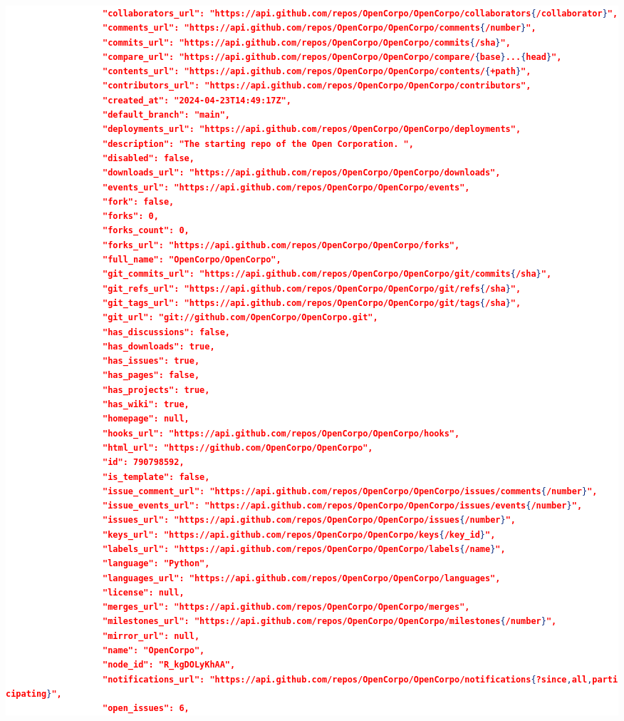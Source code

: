  ```json 
                    "collaborators_url": "https://api.github.com/repos/OpenCorpo/OpenCorpo/collaborators{/collaborator}",
                    "comments_url": "https://api.github.com/repos/OpenCorpo/OpenCorpo/comments{/number}",
                    "commits_url": "https://api.github.com/repos/OpenCorpo/OpenCorpo/commits{/sha}",
                    "compare_url": "https://api.github.com/repos/OpenCorpo/OpenCorpo/compare/{base}...{head}",
                    "contents_url": "https://api.github.com/repos/OpenCorpo/OpenCorpo/contents/{+path}",
                    "contributors_url": "https://api.github.com/repos/OpenCorpo/OpenCorpo/contributors",
                    "created_at": "2024-04-23T14:49:17Z",
                    "default_branch": "main",
                    "deployments_url": "https://api.github.com/repos/OpenCorpo/OpenCorpo/deployments",
                    "description": "The starting repo of the Open Corporation. ",
                    "disabled": false,
                    "downloads_url": "https://api.github.com/repos/OpenCorpo/OpenCorpo/downloads",
                    "events_url": "https://api.github.com/repos/OpenCorpo/OpenCorpo/events",
                    "fork": false,
                    "forks": 0,
                    "forks_count": 0,
                    "forks_url": "https://api.github.com/repos/OpenCorpo/OpenCorpo/forks",
                    "full_name": "OpenCorpo/OpenCorpo",
                    "git_commits_url": "https://api.github.com/repos/OpenCorpo/OpenCorpo/git/commits{/sha}",
                    "git_refs_url": "https://api.github.com/repos/OpenCorpo/OpenCorpo/git/refs{/sha}",
                    "git_tags_url": "https://api.github.com/repos/OpenCorpo/OpenCorpo/git/tags{/sha}",
                    "git_url": "git://github.com/OpenCorpo/OpenCorpo.git",
                    "has_discussions": false,
                    "has_downloads": true,
                    "has_issues": true,
                    "has_pages": false,
                    "has_projects": true,
                    "has_wiki": true,
                    "homepage": null,
                    "hooks_url": "https://api.github.com/repos/OpenCorpo/OpenCorpo/hooks",
                    "html_url": "https://github.com/OpenCorpo/OpenCorpo",
                    "id": 790798592,
                    "is_template": false,
                    "issue_comment_url": "https://api.github.com/repos/OpenCorpo/OpenCorpo/issues/comments{/number}",
                    "issue_events_url": "https://api.github.com/repos/OpenCorpo/OpenCorpo/issues/events{/number}",
                    "issues_url": "https://api.github.com/repos/OpenCorpo/OpenCorpo/issues{/number}",
                    "keys_url": "https://api.github.com/repos/OpenCorpo/OpenCorpo/keys{/key_id}",
                    "labels_url": "https://api.github.com/repos/OpenCorpo/OpenCorpo/labels{/name}",
                    "language": "Python",
                    "languages_url": "https://api.github.com/repos/OpenCorpo/OpenCorpo/languages",
                    "license": null,
                    "merges_url": "https://api.github.com/repos/OpenCorpo/OpenCorpo/merges",
                    "milestones_url": "https://api.github.com/repos/OpenCorpo/OpenCorpo/milestones{/number}",
                    "mirror_url": null,
                    "name": "OpenCorpo",
                    "node_id": "R_kgDOLyKhAA",
                    "notifications_url": "https://api.github.com/repos/OpenCorpo/OpenCorpo/notifications{?since,all,participating}",
                    "open_issues": 6,
 ```
